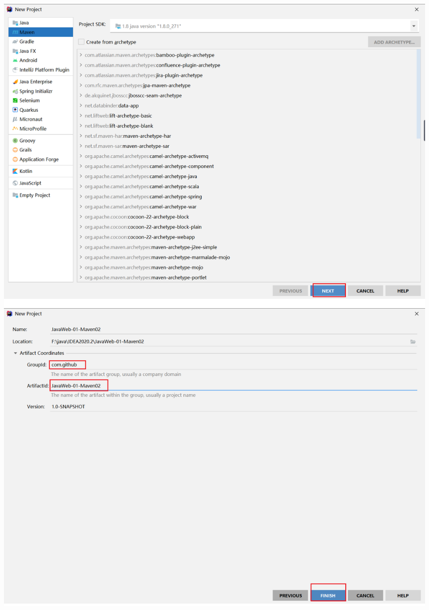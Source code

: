 ![image-20210719085800044](img/JavaWeb/image-20210719085800044.png)

![image-20210719085914035](img/JavaWeb/image-20210719085914035.png)